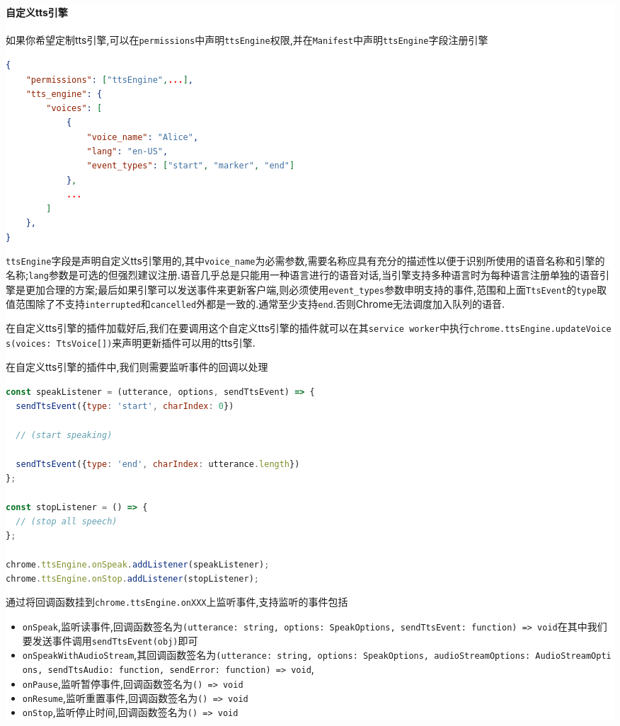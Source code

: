 #### 自定义tts引擎

如果你希望定制tts引擎,可以在`permissions`中声明`ttsEngine`权限,并在`Manifest`中声明`ttsEngine`字段注册引擎

```json
{
    "permissions": ["ttsEngine",...],
    "tts_engine": {
        "voices": [
            {
                "voice_name": "Alice",
                "lang": "en-US",
                "event_types": ["start", "marker", "end"]
            },
            ...
        ]
    },
}
```

`ttsEngine`字段是声明自定义tts引擎用的,其中`voice_name`为必需参数,需要名称应具有充分的描述性以便于识别所使用的语音名称和引擎的名称;`lang`参数是可选的但强烈建议注册.语音几乎总是只能用一种语言进行的语音对话,当引擎支持多种语言时为每种语言注册单独的语音引擎是更加合理的方案;最后如果引擎可以发送事件来更新客户端,则必须使用`event_types`参数申明支持的事件,范围和上面`TtsEvent`的`type`取值范围除了不支持`interrupted`和`cancelled`外都是一致的.通常至少支持`end`.否则Chrome无法调度加入队列的语音.

在自定义tts引擎的插件加载好后,我们在要调用这个自定义tts引擎的插件就可以在其`service worker`中执行`chrome.ttsEngine.updateVoices(voices: TtsVoice[])`来声明更新插件可以用的tts引擎.

在自定义tts引擎的插件中,我们则需要监听事件的回调以处理

```js
const speakListener = (utterance, options, sendTtsEvent) => {
  sendTtsEvent({type: 'start', charIndex: 0})

  // (start speaking)

  sendTtsEvent({type: 'end', charIndex: utterance.length})
};

const stopListener = () => {
  // (stop all speech)
};

chrome.ttsEngine.onSpeak.addListener(speakListener);
chrome.ttsEngine.onStop.addListener(stopListener);
```

通过将回调函数挂到`chrome.ttsEngine.onXXX`上监听事件,支持监听的事件包括

+ `onSpeak`,监听读事件,回调函数签名为`(utterance: string, options: SpeakOptions, sendTtsEvent: function) => void`在其中我们要发送事件调用`sendTtsEvent(obj)`即可
+ `onSpeakWithAudioStream`,其回调函数签名为`(utterance: string, options: SpeakOptions, audioStreamOptions: AudioStreamOptions, sendTtsAudio: function, sendError: function) => void`,
+ `onPause`,监听暂停事件,回调函数签名为`() => void`
+ `onResume`,监听重置事件,回调函数签名为`() => void`
+ `onStop`,监听停止时间,回调函数签名为`() => void`
